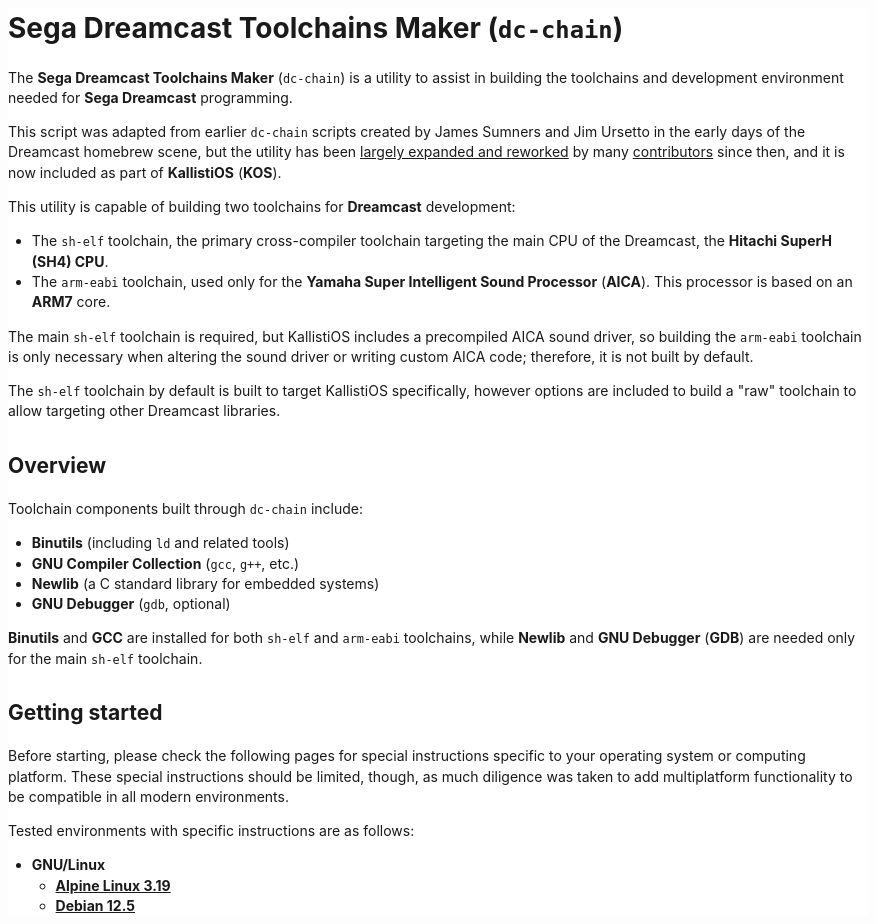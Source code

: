 # Sega Dreamcast Toolchains Maker (`dc-chain`)

The **Sega Dreamcast Toolchains Maker** (`dc-chain`) is a utility to assist in
building the toolchains and development environment needed for **Sega Dreamcast**
programming.

This script was adapted from earlier `dc-chain` scripts created by James
Sumners and Jim Ursetto in the early days of the Dreamcast homebrew scene, but
the utility has been [largely expanded and reworked](doc/changelog.txt) by many
[contributors](doc/CONTRIBUTORS.md) since then, and it is now included as part
of **KallistiOS** (**KOS**).

This utility is capable of building two toolchains for **Dreamcast** development:

- The `sh-elf` toolchain, the primary cross-compiler toolchain targeting the
  main CPU of the Dreamcast, the **Hitachi SuperH (SH4) CPU**.
- The `arm-eabi` toolchain, used only for the **Yamaha Super Intelligent Sound
  Processor** (**AICA**). This processor is based on an **ARM7** core.

The main `sh-elf` toolchain is required, but KallistiOS includes a precompiled
AICA sound driver, so building the `arm-eabi` toolchain is only necessary when
altering the sound driver or writing custom AICA code; therefore, it is not
built by default.

The `sh-elf` toolchain by default is built to target KallistiOS specifically,
however options are included to build a "raw" toolchain to allow targeting other
Dreamcast libraries.

## Overview

Toolchain components built through `dc-chain` include:

- **Binutils** (including `ld` and related tools)
- **GNU Compiler Collection** (`gcc`, `g++`, etc.)
- **Newlib** (a C standard library for embedded systems)
- **GNU Debugger** (`gdb`, optional)

**Binutils** and **GCC** are installed for both `sh-elf` and `arm-eabi`
toolchains, while **Newlib** and **GNU Debugger** (**GDB**) are needed only for
the main `sh-elf` toolchain.

## Getting started

Before starting, please check the following pages for special instructions
specific to your operating system or computing platform. These special
instructions should be limited, though, as much diligence was taken to add
multiplatform functionality to be compatible in all modern environments.

Tested environments with specific instructions are as follows:

- **GNU/Linux** 
  - **[Alpine Linux 3.19](doc/alpine.md)**
  - **[Debian 12.5](doc/debian.md)**
